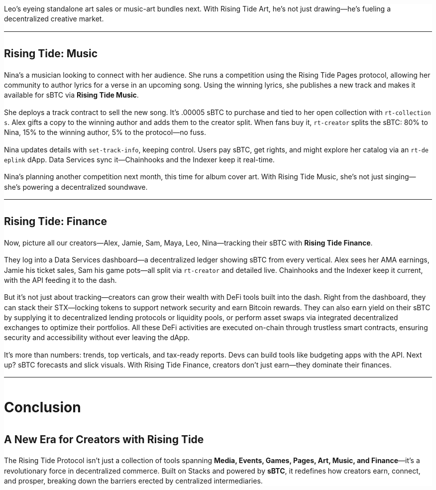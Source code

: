 Leo’s eyeing standalone art sales or music-art bundles next. With Rising Tide Art, he’s not just drawing—he’s fueling a decentralized creative market.

---

## Rising Tide: Music

Nina’s a musician looking to connect with her audience. She runs a competition using the Rising Tide Pages protocol, allowing her community to author lyrics for a verse in an upcoming song. Using the winning lyrics, she publishes a new track and makes it available for sBTC via **Rising Tide Music**.

She deploys a track contract to sell the new song. It’s .00005 sBTC to purchase and tied to her open collection with `rt-collections`. Alex gifts a copy to the winning author and adds them to the creator split. When fans buy it, `rt-creator` splits the sBTC: 80% to Nina, 15% to the winning author, 5% to the protocol—no fuss.

Nina updates details with `set-track-info`, keeping control. Users pay sBTC, get rights, and might explore her catalog via an `rt-deeplink` dApp. Data Services sync it—Chainhooks and the Indexer keep it real-time.

Nina’s planning another competition next month, this time for album cover art. With Rising Tide Music, she’s not just singing—she’s powering a decentralized soundwave.

---

## Rising Tide: Finance

Now, picture all our creators—Alex, Jamie, Sam, Maya, Leo, Nina—tracking their sBTC with **Rising Tide Finance**.

They log into a Data Services dashboard—a decentralized ledger showing sBTC from every vertical. Alex sees her AMA earnings, Jamie his ticket sales, Sam his game pots—all split via `rt-creator` and detailed live. Chainhooks and the Indexer keep it current, with the API feeding it to the dash.

But it’s not just about tracking—creators can grow their wealth with DeFi tools built into the dash. Right from the dashboard, they can stack their STX—locking tokens to support network security and earn Bitcoin rewards. They can also earn yield on their sBTC by supplying it to decentralized lending protocols or liquidity pools, or perform asset swaps via integrated decentralized exchanges to optimize their portfolios. All these DeFi activities are executed on-chain through trustless smart contracts, ensuring security and accessibility without ever leaving the dApp.

It’s more than numbers: trends, top verticals, and tax-ready reports. Devs can build tools like budgeting apps with the API. Next up? sBTC forecasts and slick visuals. With Rising Tide Finance, creators don’t just earn—they dominate their finances.

---

# Conclusion

## A New Era for Creators with Rising Tide

The Rising Tide Protocol isn’t just a collection of tools spanning **Media, Events, Games, Pages, Art, Music, and Finance**—it’s a revolutionary force in decentralized commerce. Built on Stacks and powered by **sBTC**, it redefines how creators earn, connect, and prosper, breaking down the barriers erected by centralized intermediaries.
